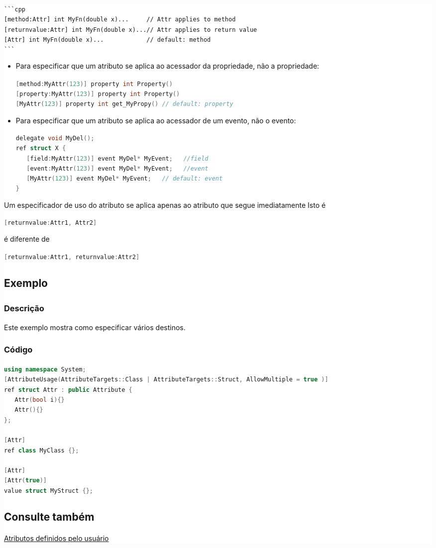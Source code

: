     ```cpp
    [method:Attr] int MyFn(double x)...     // Attr applies to method
    [returnvalue:Attr] int MyFn(double x)...// Attr applies to return value
    [Attr] int MyFn(double x)...            // default: method
    ```

- Para especificar que um atributo se aplica ao acessador da propriedade, não a propriedade:

    ```cpp
    [method:MyAttr(123)] property int Property()
    [property:MyAttr(123)] property int Property()
    [MyAttr(123)] property int get_MyPropy() // default: property
    ```

- Para especificar que um atributo se aplica ao acessador de um evento, não o evento:

    ```cpp
    delegate void MyDel();
    ref struct X {
       [field:MyAttr(123)] event MyDel* MyEvent;   //field
       [event:MyAttr(123)] event MyDel* MyEvent;   //event
       [MyAttr(123)] event MyDel* MyEvent;   // default: event
    }
    ```

Um especificador de uso do atributo se aplica apenas ao atributo que segue imediatamente Isto é

```cpp
[returnvalue:Attr1, Attr2]
```

é diferente de

```cpp
[returnvalue:Attr1, returnvalue:Attr2]
```

## <a name="example"></a>Exemplo

### <a name="description"></a>Descrição

Este exemplo mostra como especificar vários destinos.

### <a name="code"></a>Código

```cpp
using namespace System;
[AttributeUsage(AttributeTargets::Class | AttributeTargets::Struct, AllowMultiple = true )]
ref struct Attr : public Attribute {
   Attr(bool i){}
   Attr(){}
};

[Attr]
ref class MyClass {};

[Attr]
[Attr(true)]
value struct MyStruct {};
```

## <a name="see-also"></a>Consulte também

[Atributos definidos pelo usuário](../windows/user-defined-attributes-cpp-component-extensions.md)